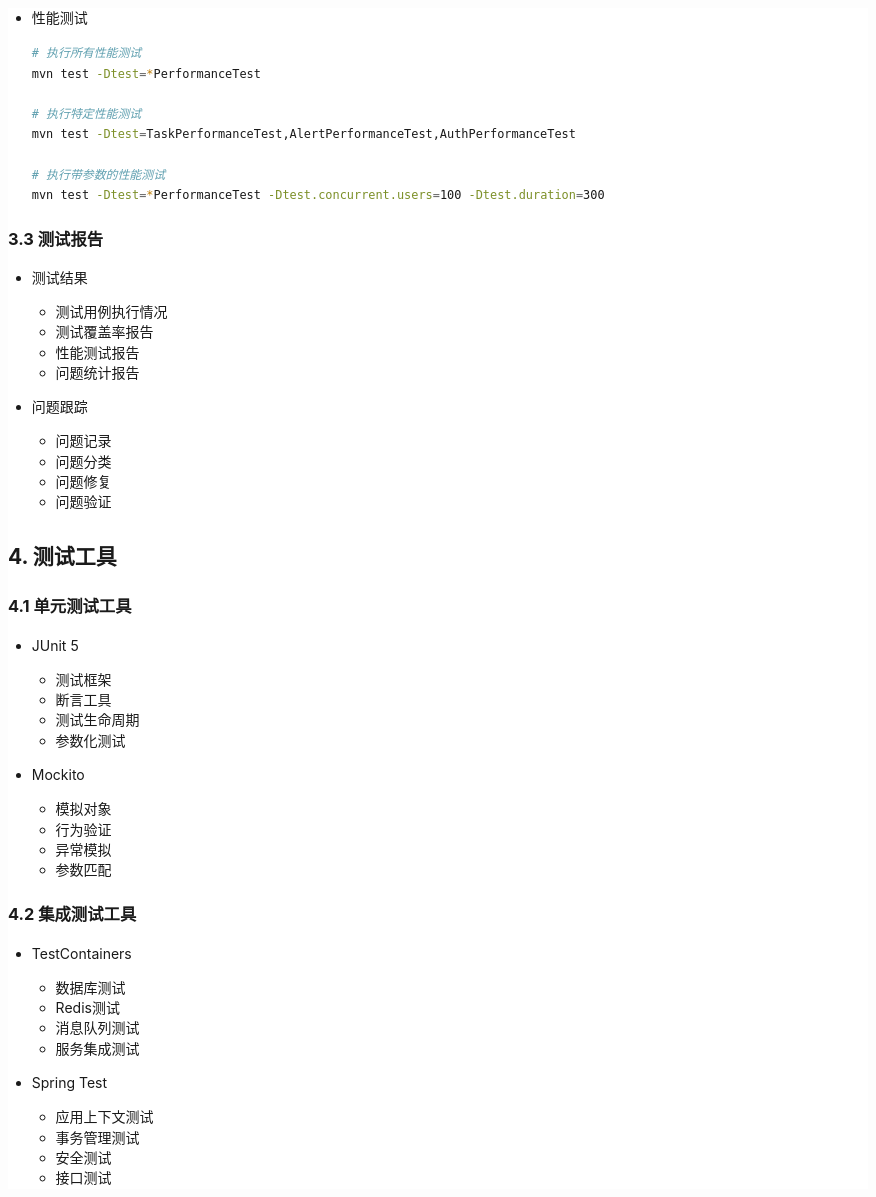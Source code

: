 - 性能测试
  ```bash
  # 执行所有性能测试
  mvn test -Dtest=*PerformanceTest

  # 执行特定性能测试
  mvn test -Dtest=TaskPerformanceTest,AlertPerformanceTest,AuthPerformanceTest

  # 执行带参数的性能测试
  mvn test -Dtest=*PerformanceTest -Dtest.concurrent.users=100 -Dtest.duration=300
  ```

### 3.3 测试报告
- 测试结果
  - 测试用例执行情况
  - 测试覆盖率报告
  - 性能测试报告
  - 问题统计报告

- 问题跟踪
  - 问题记录
  - 问题分类
  - 问题修复
  - 问题验证

## 4. 测试工具

### 4.1 单元测试工具
- JUnit 5
  - 测试框架
  - 断言工具
  - 测试生命周期
  - 参数化测试

- Mockito
  - 模拟对象
  - 行为验证
  - 异常模拟
  - 参数匹配

### 4.2 集成测试工具
- TestContainers
  - 数据库测试
  - Redis测试
  - 消息队列测试
  - 服务集成测试

- Spring Test
  - 应用上下文测试
  - 事务管理测试
  - 安全测试
  - 接口测试
